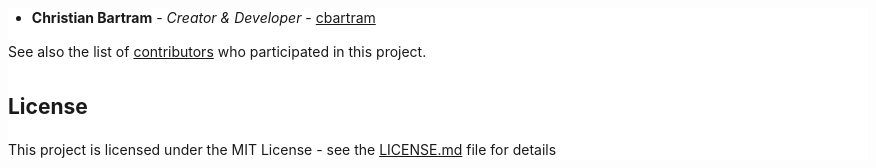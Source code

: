 * **Christian Bartram** - *Creator & Developer* - [cbartram](https://github.com/cbartram)

See also the list of [contributors](https://github.com/cbartram/Electron/contributors) who participated in this project.

## License

This project is licensed under the MIT License - see the [LICENSE.md](LICENSE.md) file for details
